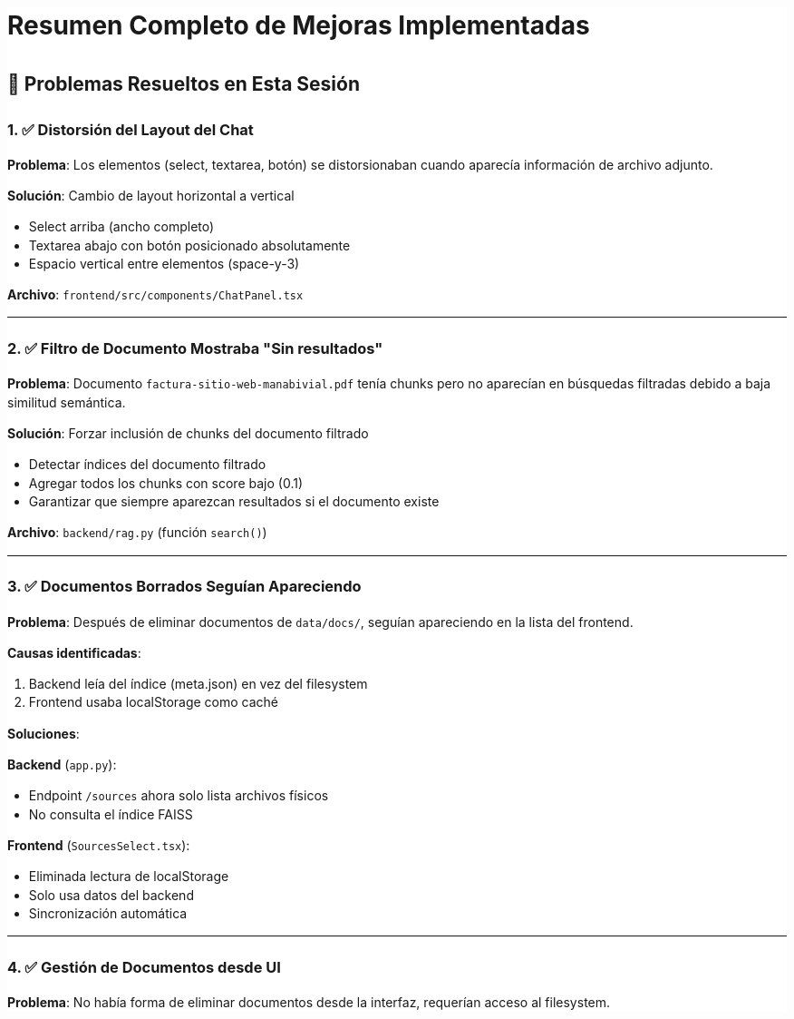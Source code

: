 # Resumen Completo de Mejoras Implementadas

## 🎯 Problemas Resueltos en Esta Sesión

### 1. ✅ Distorsión del Layout del Chat
**Problema**: Los elementos (select, textarea, botón) se distorsionaban cuando aparecía información de archivo adjunto.

**Solución**: Cambio de layout horizontal a vertical
- Select arriba (ancho completo)
- Textarea abajo con botón posicionado absolutamente
- Espacio vertical entre elementos (space-y-3)

**Archivo**: `frontend/src/components/ChatPanel.tsx`

---

### 2. ✅ Filtro de Documento Mostraba "Sin resultados"
**Problema**: Documento `factura-sitio-web-manabivial.pdf` tenía chunks pero no aparecían en búsquedas filtradas debido a baja similitud semántica.

**Solución**: Forzar inclusión de chunks del documento filtrado
- Detectar índices del documento filtrado
- Agregar todos los chunks con score bajo (0.1)
- Garantizar que siempre aparezcan resultados si el documento existe

**Archivo**: `backend/rag.py` (función `search()`)

---

### 3. ✅ Documentos Borrados Seguían Apareciendo
**Problema**: Después de eliminar documentos de `data/docs/`, seguían apareciendo en la lista del frontend.

**Causas identificadas**:
1. Backend leía del índice (meta.json) en vez del filesystem
2. Frontend usaba localStorage como caché

**Soluciones**:

**Backend** (`app.py`):
- Endpoint `/sources` ahora solo lista archivos físicos
- No consulta el índice FAISS

**Frontend** (`SourcesSelect.tsx`):
- Eliminada lectura de localStorage
- Solo usa datos del backend
- Sincronización automática

---

### 4. ✅ Gestión de Documentos desde UI
**Problema**: No había forma de eliminar documentos desde la interfaz, requerían acceso al filesystem.
